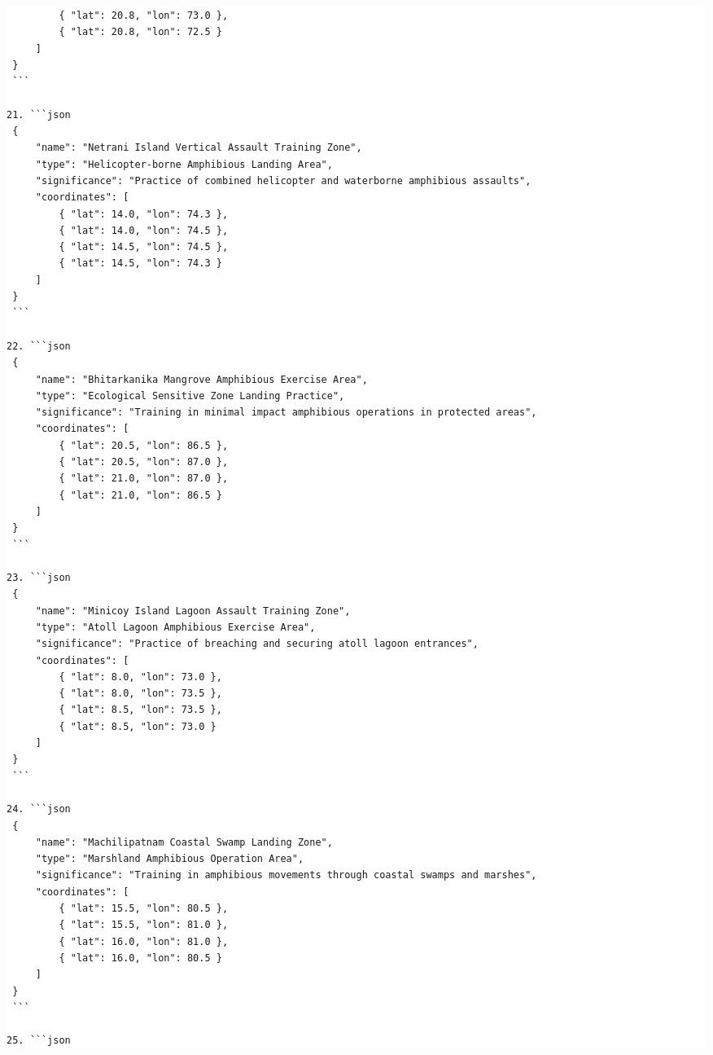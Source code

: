    ```
    		{ "lat": 20.8, "lon": 73.0 },
    		{ "lat": 20.8, "lon": 72.5 }
    	]
    }
    ```

21. ```json
    {
    	"name": "Netrani Island Vertical Assault Training Zone",
    	"type": "Helicopter-borne Amphibious Landing Area",
    	"significance": "Practice of combined helicopter and waterborne amphibious assaults",
    	"coordinates": [
    		{ "lat": 14.0, "lon": 74.3 },
    		{ "lat": 14.0, "lon": 74.5 },
    		{ "lat": 14.5, "lon": 74.5 },
    		{ "lat": 14.5, "lon": 74.3 }
    	]
    }
    ```

22. ```json
    {
    	"name": "Bhitarkanika Mangrove Amphibious Exercise Area",
    	"type": "Ecological Sensitive Zone Landing Practice",
    	"significance": "Training in minimal impact amphibious operations in protected areas",
    	"coordinates": [
    		{ "lat": 20.5, "lon": 86.5 },
    		{ "lat": 20.5, "lon": 87.0 },
    		{ "lat": 21.0, "lon": 87.0 },
    		{ "lat": 21.0, "lon": 86.5 }
    	]
    }
    ```

23. ```json
    {
    	"name": "Minicoy Island Lagoon Assault Training Zone",
    	"type": "Atoll Lagoon Amphibious Exercise Area",
    	"significance": "Practice of breaching and securing atoll lagoon entrances",
    	"coordinates": [
    		{ "lat": 8.0, "lon": 73.0 },
    		{ "lat": 8.0, "lon": 73.5 },
    		{ "lat": 8.5, "lon": 73.5 },
    		{ "lat": 8.5, "lon": 73.0 }
    	]
    }
    ```

24. ```json
    {
    	"name": "Machilipatnam Coastal Swamp Landing Zone",
    	"type": "Marshland Amphibious Operation Area",
    	"significance": "Training in amphibious movements through coastal swamps and marshes",
    	"coordinates": [
    		{ "lat": 15.5, "lon": 80.5 },
    		{ "lat": 15.5, "lon": 81.0 },
    		{ "lat": 16.0, "lon": 81.0 },
    		{ "lat": 16.0, "lon": 80.5 }
    	]
    }
    ```

25. ```json
   ```